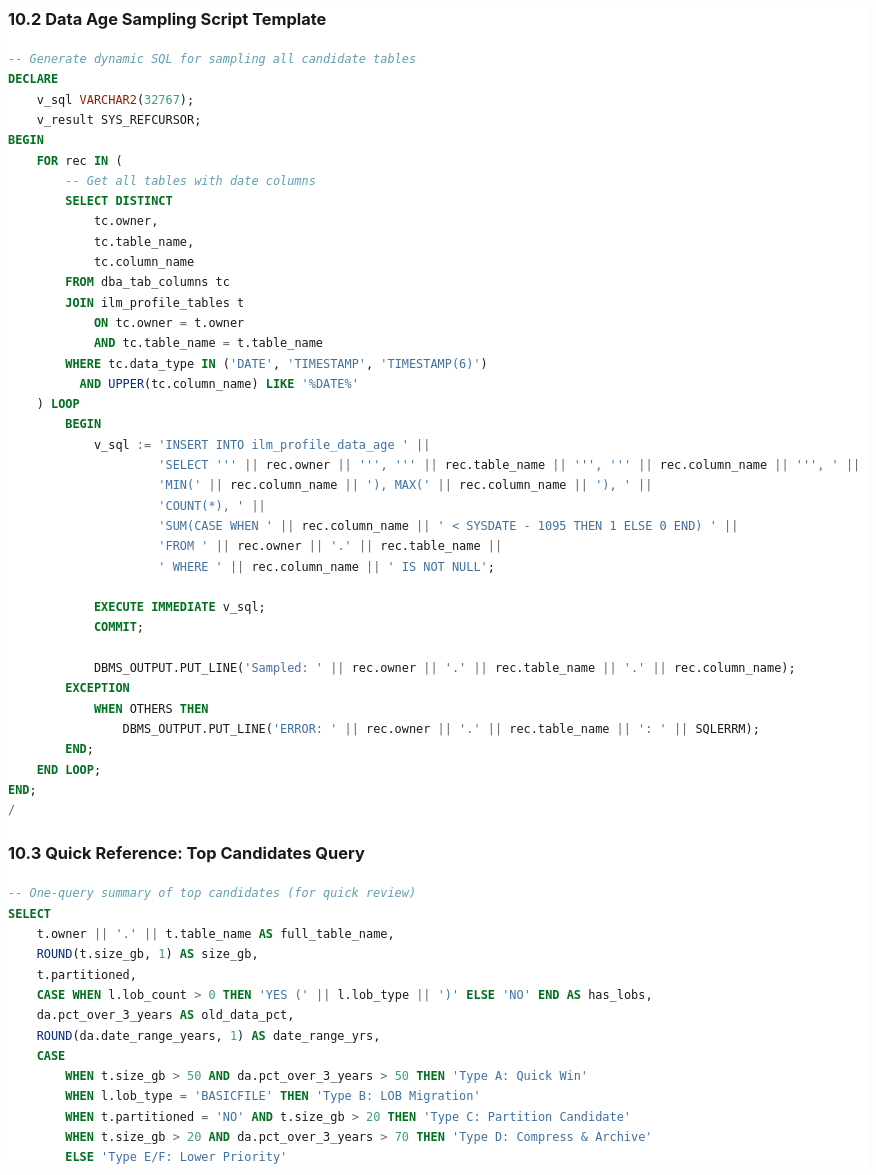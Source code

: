 ### 10.2 Data Age Sampling Script Template

```sql
-- Generate dynamic SQL for sampling all candidate tables
DECLARE
    v_sql VARCHAR2(32767);
    v_result SYS_REFCURSOR;
BEGIN
    FOR rec IN (
        -- Get all tables with date columns
        SELECT DISTINCT
            tc.owner,
            tc.table_name,
            tc.column_name
        FROM dba_tab_columns tc
        JOIN ilm_profile_tables t
            ON tc.owner = t.owner
            AND tc.table_name = t.table_name
        WHERE tc.data_type IN ('DATE', 'TIMESTAMP', 'TIMESTAMP(6)')
          AND UPPER(tc.column_name) LIKE '%DATE%'
    ) LOOP
        BEGIN
            v_sql := 'INSERT INTO ilm_profile_data_age ' ||
                     'SELECT ''' || rec.owner || ''', ''' || rec.table_name || ''', ''' || rec.column_name || ''', ' ||
                     'MIN(' || rec.column_name || '), MAX(' || rec.column_name || '), ' ||
                     'COUNT(*), ' ||
                     'SUM(CASE WHEN ' || rec.column_name || ' < SYSDATE - 1095 THEN 1 ELSE 0 END) ' ||
                     'FROM ' || rec.owner || '.' || rec.table_name ||
                     ' WHERE ' || rec.column_name || ' IS NOT NULL';

            EXECUTE IMMEDIATE v_sql;
            COMMIT;

            DBMS_OUTPUT.PUT_LINE('Sampled: ' || rec.owner || '.' || rec.table_name || '.' || rec.column_name);
        EXCEPTION
            WHEN OTHERS THEN
                DBMS_OUTPUT.PUT_LINE('ERROR: ' || rec.owner || '.' || rec.table_name || ': ' || SQLERRM);
        END;
    END LOOP;
END;
/
```

### 10.3 Quick Reference: Top Candidates Query

```sql
-- One-query summary of top candidates (for quick review)
SELECT
    t.owner || '.' || t.table_name AS full_table_name,
    ROUND(t.size_gb, 1) AS size_gb,
    t.partitioned,
    CASE WHEN l.lob_count > 0 THEN 'YES (' || l.lob_type || ')' ELSE 'NO' END AS has_lobs,
    da.pct_over_3_years AS old_data_pct,
    ROUND(da.date_range_years, 1) AS date_range_yrs,
    CASE
        WHEN t.size_gb > 50 AND da.pct_over_3_years > 50 THEN 'Type A: Quick Win'
        WHEN l.lob_type = 'BASICFILE' THEN 'Type B: LOB Migration'
        WHEN t.partitioned = 'NO' AND t.size_gb > 20 THEN 'Type C: Partition Candidate'
        WHEN t.size_gb > 20 AND da.pct_over_3_years > 70 THEN 'Type D: Compress & Archive'
        ELSE 'Type E/F: Lower Priority'
```